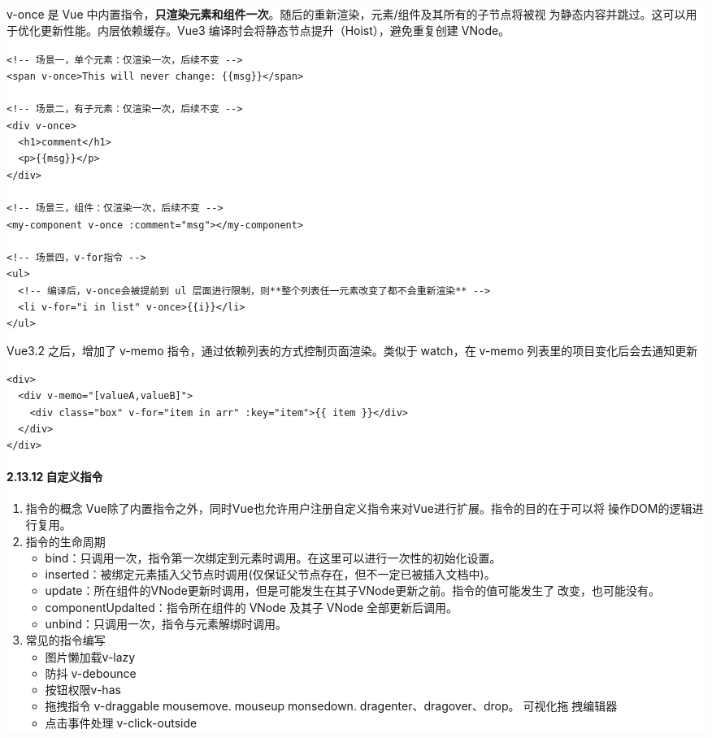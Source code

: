v-once 是 Vue 中内置指令，**只渲染元素和组件一次**。随后的重新渲染，元素/组件及其所有的子节点将被视
为静态内容并跳过。这可以用于优化更新性能。内层依赖缓存。Vue3 编译时会将静态节点提升（Hoist），避免重复创建 VNode。

```vue
<!-- 场景一，单个元素：仅渲染一次，后续不变 -->
<span v-once>This will never change: {{msg}}</span>

<!-- 场景二，有子元素：仅渲染一次，后续不变 -->
<div v-once>
  <h1>comment</h1>
  <p>{{msg}}</p>
</div>

<!-- 场景三，组件：仅渲染一次，后续不变 -->
<my-component v-once :comment="msg"></my-component>

<!-- 场景四，v-for指令 -->
<ul>
  <!-- 编译后，v-once会被提前到 ul 层面进行限制，则**整个列表任一元素改变了都不会重新渲染** -->
  <li v-for="i in list" v-once>{{i}}</li>
</ul>
```



Vue3.2 之后，增加了 v-memo 指令，通过依赖列表的方式控制页面渲染。类似于 watch，在 v-memo 列表里的项目变化后会去通知更新

```vue
<div>
  <div v-memo="[valueA,valueB]">
    <div class="box" v-for="item in arr" :key="item">{{ item }}</div>
  </div>
</div>
```





#### 2.13.12 自定义指令

1. 指令的概念
   Vue除了内置指令之外，同时Vue也允许用户注册自定义指令来对Vue进行扩展。指令的目的在于可以将
   操作DOM的逻辑进行复用。
2. 指令的生命周期
    - bind：只调用一次，指令第一次绑定到元素时调用。在这里可以进行一次性的初始化设置。
    - inserted：被绑定元素插入父节点时调用(仅保证父节点存在，但不一定已被插入文档中)。
    - update：所在组件的VNode更新时调用，但是可能发生在其子VNode更新之前。指令的值可能发生了
      改变，也可能没有。
    - componentUpdalted：指令所在组件的 VNode 及其子 VNode 全部更新后调用。
    - unbind：只调用一次，指令与元素解绑时调用。
3. 常见的指令编写
    - 图片懒加载v-lazy
    - 防抖 v-debounce
    - 按钮权限v-has
    - 拖拽指令 v-draggable mousemove. mouseup monsedown. dragenter、dragover、drop。 可视化拖
      拽编辑器
    - 点击事件处理 v-click-outside
